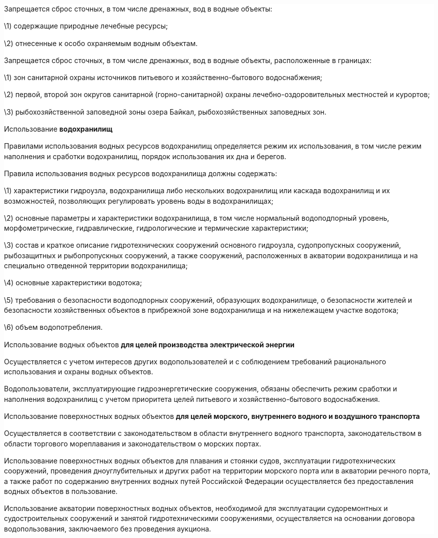 Запрещается сброс сточных, в том числе дренажных, вод в водные объекты: 

\1) содержащие природные лечебные ресурсы;

\2) отнесенные к особо охраняемым водным объектам.

Запрещается сброс сточных, в том числе дренажных, вод в водные объекты, расположенные в границах:

\1) зон санитарной охраны источников питьевого и хозяйственно-бытового водоснабжения;

\2) первой, второй зон округов санитарной (горно-санитарной) охраны лечебно-оздоровительных местностей и курортов;

\3) рыбохозяйственной заповедной зоны озера Байкал, рыбохозяйственных заповедных зон. 

Использование **водохранилищ**

Правилами использования водных ресурсов водохранилищ определяется режим их использования, в том числе режим наполнения и сработки водохранилищ, порядок использования их дна и берегов. 

Правила использования водных ресурсов водохранилища должны содержать:

\1) характеристики гидроузла, водохранилища либо нескольких водохранилищ или каскада водохранилищ и их возможностей, позволяющих регулировать уровень воды в водохранилищах;

\2) основные параметры и характеристики водохранилища, в том числе нормальный водоподпорный уровень, морфометрические, гидравлические, гидрологические и термические характеристики;

\3) состав и краткое описание гидротехнических сооружений основного гидроузла, судопропускных сооружений, рыбозащитных и рыбопропускных сооружений, а также сооружений, расположенных в акватории водохранилища и на специально отведенной территории водохранилища;

\4) основные характеристики водотока;

\5) требования о безопасности водоподпорных сооружений, образующих водохранилище, о безопасности жителей и безопасности хозяйственных объектов в прибрежной зоне водохранилища и на нижележащем участке водотока;

\6) объем водопотребления.

Использование водных объектов **для целей производства электрической энергии**

Осуществляется с учетом интересов других водопользователей и с соблюдением требований рационального использования и охраны водных объектов.

Водопользователи, эксплуатирующие гидроэнергетические сооружения, обязаны обеспечить режим сработки и наполнения водохранилищ с учетом приоритета целей питьевого и хозяйственно-бытового водоснабжения.

Использование поверхностных водных объектов **для целей морского, внутреннего водного и воздушного транспорта**

Осуществляется в соответствии с законодательством в области внутреннего водного транспорта, законодательством в области торгового мореплавания и законодательством о морских портах.

Использование поверхностных водных объектов для плавания и стоянки судов, эксплуатации гидротехнических сооружений, проведения дноуглубительных и других работ на территории морского порта или в акватории речного порта, а также работ по содержанию внутренних водных путей Российской Федерации осуществляется без предоставления водных объектов в пользование.

Использование акватории поверхностных водных объектов, необходимой для эксплуатации судоремонтных и судостроительных сооружений и занятой гидротехническими сооружениями, осуществляется на основании договора водопользования, заключаемого без проведения аукциона.
